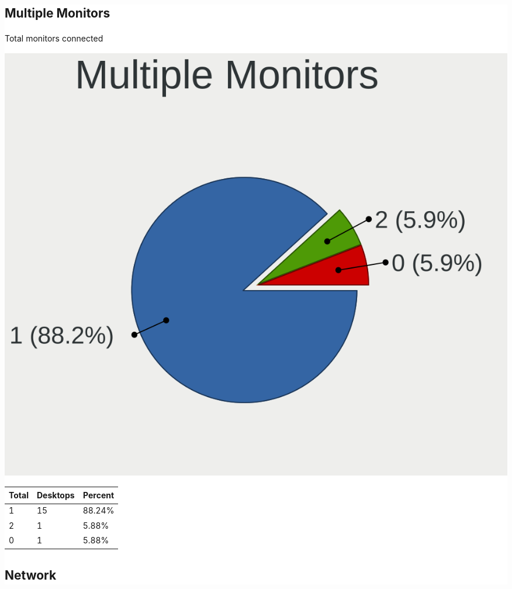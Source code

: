 Multiple Monitors
-----------------

Total monitors connected

![Multiple Monitors](./images/pie_chart/mon_total.svg)


| Total | Desktops | Percent |
|-------|----------|---------|
| 1     | 15       | 88.24%  |
| 2     | 1        | 5.88%   |
| 0     | 1        | 5.88%   |

Network
-------

